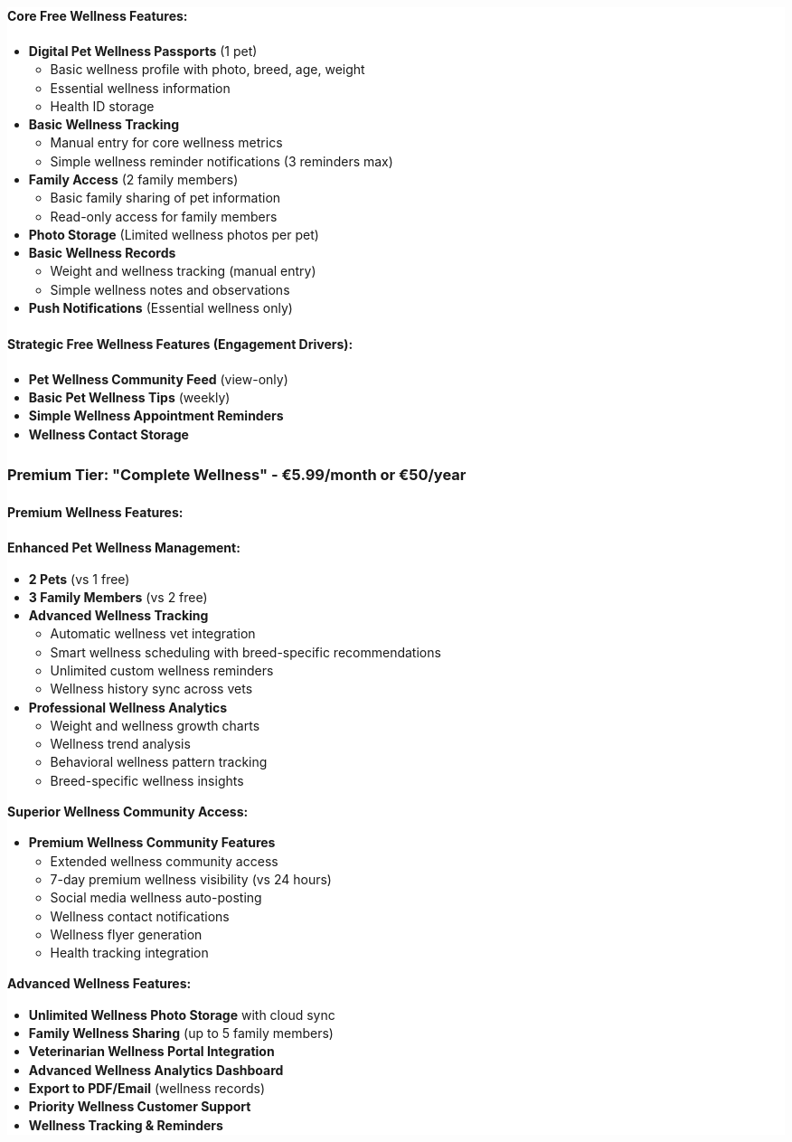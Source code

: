 #### Core Free Wellness Features:
- **Digital Pet Wellness Passports** (1 pet)
  - Basic wellness profile with photo, breed, age, weight
  - Essential wellness information
  - Health ID storage
- **Basic Wellness Tracking**
  - Manual entry for core wellness metrics
  - Simple wellness reminder notifications (3 reminders max)
- **Family Access** (2 family members)
  - Basic family sharing of pet information
  - Read-only access for family members
- **Photo Storage** (Limited wellness photos per pet)
- **Basic Wellness Records**
  - Weight and wellness tracking (manual entry)
  - Simple wellness notes and observations
- **Push Notifications** (Essential wellness only)

#### Strategic Free Wellness Features (Engagement Drivers):
- **Pet Wellness Community Feed** (view-only)
- **Basic Pet Wellness Tips** (weekly)
- **Simple Wellness Appointment Reminders**
- **Wellness Contact Storage**

### Premium Tier: "Complete Wellness" - €5.99/month or €50/year

#### Premium Wellness Features:

**Enhanced Pet Wellness Management:**
- **2 Pets** (vs 1 free)
- **3 Family Members** (vs 2 free)
- **Advanced Wellness Tracking**
  - Automatic wellness vet integration
  - Smart wellness scheduling with breed-specific recommendations
  - Unlimited custom wellness reminders
  - Wellness history sync across vets
- **Professional Wellness Analytics**
  - Weight and wellness growth charts
  - Wellness trend analysis
  - Behavioral wellness pattern tracking
  - Breed-specific wellness insights

**Superior Wellness Community Access:**
- **Premium Wellness Community Features**
  - Extended wellness community access
  - 7-day premium wellness visibility (vs 24 hours)
  - Social media wellness auto-posting
  - Wellness contact notifications
  - Wellness flyer generation
  - Health tracking integration

**Advanced Wellness Features:**
- **Unlimited Wellness Photo Storage** with cloud sync
- **Family Wellness Sharing** (up to 5 family members)
- **Veterinarian Wellness Portal Integration**
- **Advanced Wellness Analytics Dashboard**
- **Export to PDF/Email** (wellness records)
- **Priority Wellness Customer Support**
- **Wellness Tracking & Reminders**
